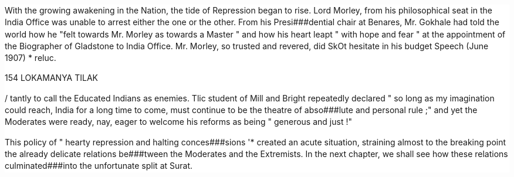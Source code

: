 With the growing awakening in the Nation, the tide 
of Repression began to rise. Lord Morley, from his 
philosophical seat in the India Office was unable to 
arrest either the one or the other. From his Presi###dential chair at Benares, Mr. Gokhale had told the 
world how he "felt towards Mr. Morley as towards a 
Master " and how his heart leapt " with hope and fear " 
at the appointment of the Biographer of Gladstone to 
India Office. Mr. Morley, so trusted and revered, did 
SkOt hesitate in his budget Speech (June 1907) * reluc. 



154 LOKAMANYA TILAK 

/ tantly to call the Educated Indians as enemies. Tlic 
student of Mill and Bright repeatedly declared " so 
long as my imagination could reach, India for a long 
time to come, must continue to be the theatre of abso###lute and personal rule ;" and yet the Moderates were 
ready, nay, eager to welcome his reforms as being 
" generous and just !" 

This policy of " hearty repression and halting conces###sions '* created an acute situation, straining almost to 
the breaking point the already delicate relations be###tween the Moderates and the Extremists. In the next 
chapter, we shall see how these relations culminated###into the unfortunate split at Surat. 

